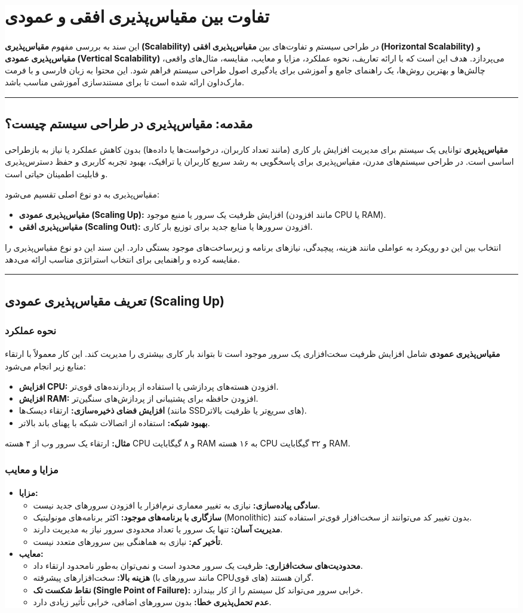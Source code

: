 # تفاوت بین مقیاس‌پذیری افقی و عمودی

این سند به بررسی مفهوم **مقیاس‌پذیری (Scalability)** در طراحی سیستم و تفاوت‌های بین **مقیاس‌پذیری افقی (Horizontal Scalability)** و **مقیاس‌پذیری عمودی (Vertical Scalability)** می‌پردازد. هدف این است که با ارائه تعاریف، نحوه عملکرد، مزایا و معایب، مقایسه، مثال‌های واقعی، چالش‌ها و بهترین روش‌ها، یک راهنمای جامع و آموزشی برای یادگیری اصول طراحی سیستم فراهم شود. این محتوا به زبان فارسی و با فرمت مارک‌داون ارائه شده است تا برای مستندسازی آموزشی مناسب باشد.

---

## مقدمه: مقیاس‌پذیری در طراحی سیستم چیست؟

**مقیاس‌پذیری** توانایی یک سیستم برای مدیریت افزایش بار کاری (مانند تعداد کاربران، درخواست‌ها یا داده‌ها) بدون کاهش عملکرد یا نیاز به بازطراحی اساسی است. در طراحی سیستم‌های مدرن، مقیاس‌پذیری برای پاسخگویی به رشد سریع کاربران یا ترافیک، بهبود تجربه کاربری و حفظ دسترس‌پذیری و قابلیت اطمینان حیاتی است.

مقیاس‌پذیری به دو نوع اصلی تقسیم می‌شود:
- **مقیاس‌پذیری عمودی (Scaling Up):** افزایش ظرفیت یک سرور یا منبع موجود (مانند افزودن CPU یا RAM).
- **مقیاس‌پذیری افقی (Scaling Out):** افزودن سرورها یا منابع جدید برای توزیع بار کاری.

انتخاب بین این دو رویکرد به عواملی مانند هزینه، پیچیدگی، نیازهای برنامه و زیرساخت‌های موجود بستگی دارد. این سند این دو نوع مقیاس‌پذیری را مقایسه کرده و راهنمایی برای انتخاب استراتژی مناسب ارائه می‌دهد.

---

## تعریف مقیاس‌پذیری عمودی (Scaling Up)

### نحوه عملکرد
**مقیاس‌پذیری عمودی** شامل افزایش ظرفیت سخت‌افزاری یک سرور موجود است تا بتواند بار کاری بیشتری را مدیریت کند. این کار معمولاً با ارتقاء منابع زیر انجام می‌شود:
- **افزایش CPU:** افزودن هسته‌های پردازشی یا استفاده از پردازنده‌های قوی‌تر.
- **افزایش RAM:** افزودن حافظه برای پشتیبانی از پردازش‌های سنگین‌تر.
- **افزایش فضای ذخیره‌سازی:** ارتقاء دیسک‌ها (مانند SSDهای سریع‌تر یا ظرفیت بالاتر).
- **بهبود شبکه:** استفاده از اتصالات شبکه با پهنای باند بالاتر.

**مثال:** ارتقاء یک سرور وب از ۴ هسته CPU و ۸ گیگابایت RAM به ۱۶ هسته CPU و ۳۲ گیگابایت RAM.

### مزایا و معایب
- **مزایا:**
  - **سادگی پیاده‌سازی:** نیازی به تغییر معماری نرم‌افزار یا افزودن سرورهای جدید نیست.
  - **سازگاری با برنامه‌های موجود:** اکثر برنامه‌های مونولیتیک (Monolithic) بدون تغییر کد می‌توانند از سخت‌افزار قوی‌تر استفاده کنند.
  - **مدیریت آسان:** تنها یک سرور یا تعداد محدودی سرور نیاز به مدیریت دارند.
  - **تأخیر کم:** نیازی به هماهنگی بین سرورهای متعدد نیست.
- **معایب:**
  - **محدودیت‌های سخت‌افزاری:** ظرفیت یک سرور محدود است و نمی‌توان به‌طور نامحدود ارتقاء داد.
  - **هزینه بالا:** سخت‌افزارهای پیشرفته (مانند سرورهای با CPUهای قوی) گران هستند.
  - **نقاط شکست تک (Single Point of Failure):** خرابی سرور می‌تواند کل سیستم را از کار بیندازد.
  - **عدم تحمل‌پذیری خطا:** بدون سرورهای اضافی، خرابی تأثیر زیادی دارد.
